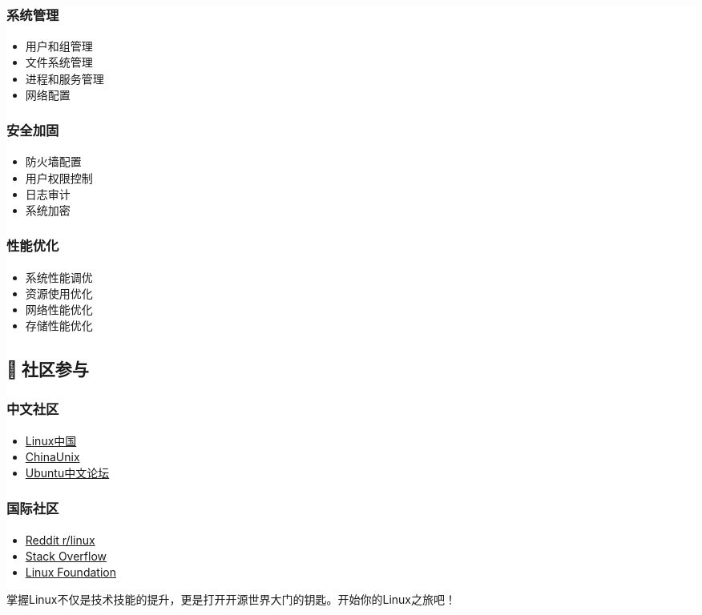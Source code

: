 ### 系统管理
- 用户和组管理
- 文件系统管理
- 进程和服务管理
- 网络配置

### 安全加固
- 防火墙配置
- 用户权限控制
- 日志审计
- 系统加密

### 性能优化
- 系统性能调优
- 资源使用优化
- 网络性能优化
- 存储性能优化

## 🤝 社区参与

### 中文社区
- [Linux中国](https://linux.cn/)
- [ChinaUnix](http://www.chinaunix.net/)
- [Ubuntu中文论坛](https://forum.ubuntu.org.cn/)

### 国际社区
- [Reddit r/linux](https://www.reddit.com/r/linux/)
- [Stack Overflow](https://stackoverflow.com/questions/tagged/linux)
- [Linux Foundation](https://www.linuxfoundation.org/)

掌握Linux不仅是技术技能的提升，更是打开开源世界大门的钥匙。开始你的Linux之旅吧！
